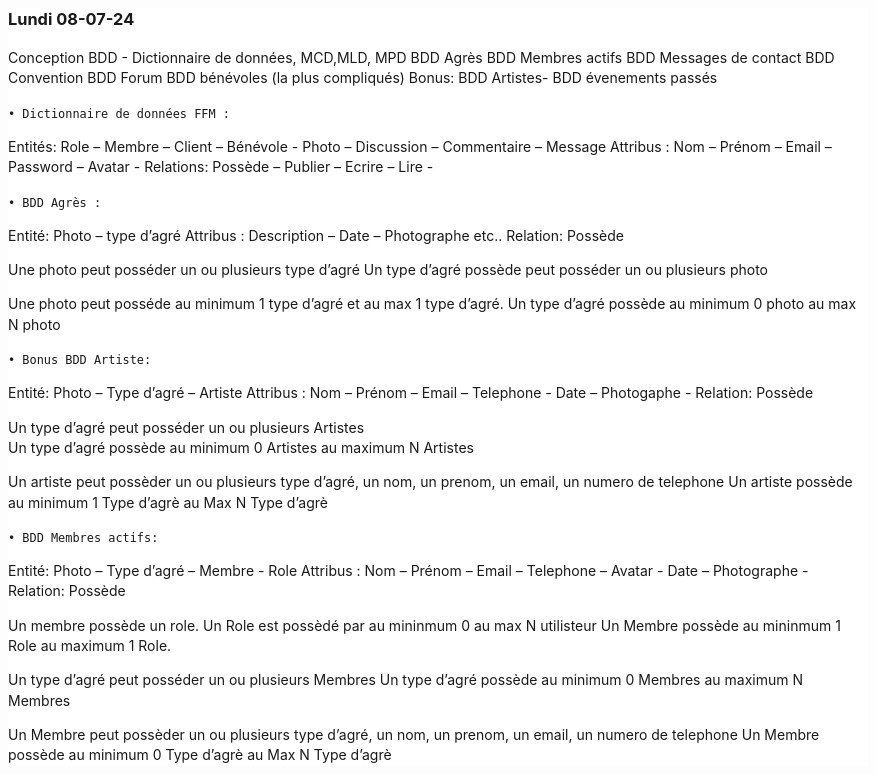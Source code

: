 
 

### Lundi 08-07-24

Conception BDD - Dictionnaire de données, MCD,MLD, MPD
BDD Agrès
BDD Membres actifs
BDD Messages de contact
BDD Convention 
BDD Forum
BDD  bénévoles (la plus compliqués)
Bonus: BDD Artistes- BDD évenements passés

    • Dictionnaire de données FFM :
Entités: Role – Membre –  Client – Bénévole - Photo – Discussion – Commentaire – Message
Attribus : Nom – Prénom – Email – Password – Avatar - 
Relations: Possède – Publier – Ecrire – Lire - 

    • BDD Agrès : 
Entité: Photo – type d’agré
Attribus : Description – Date – Photographe etc..
Relation: Possède

Une photo peut posséder un ou plusieurs type d’agré
Un type d’agré possède  peut posséder un ou plusieurs photo

Une photo peut posséde au minimum 1 type d’agré et au max 1 type d’agré.
Un type d’agré possède au minimum 0 photo au max N photo

    • Bonus BDD Artiste:
Entité: Photo – Type d’agré – Artiste 
Attribus : Nom – Prénom – Email – Telephone - Date – Photogaphe -
Relation: Possède

Un type d’agré peut posséder un ou plusieurs Artistes  
Un type d’agré possède au minimum 0 Artistes au maximum N Artistes

Un artiste peut possèder un ou plusieurs type d’agré, un nom, un prenom, un email, un numero de telephone
Un artiste possède au minimum 1 Type d’agrè au Max N Type d’agrè

    • BDD Membres actifs:
Entité: Photo – Type d’agré – Membre -  Role
Attribus : Nom – Prénom – Email – Telephone – Avatar - Date – Photographe -
Relation: Possède
 
Un membre possède un role.
Un Role est possèdé par au mininmum 0 au max N utilisteur
Un Membre possède  au mininmum 1 Role au maximum 1 Role.

Un type d’agré peut posséder un ou plusieurs Membres 
Un type d’agré possède au minimum 0 Membres au maximum N Membres

Un Membre peut possèder un ou plusieurs type d’agré, un nom, un prenom, un email, un numero de telephone
Un Membre possède au minimum 0 Type d’agrè au Max N Type d’agrè
